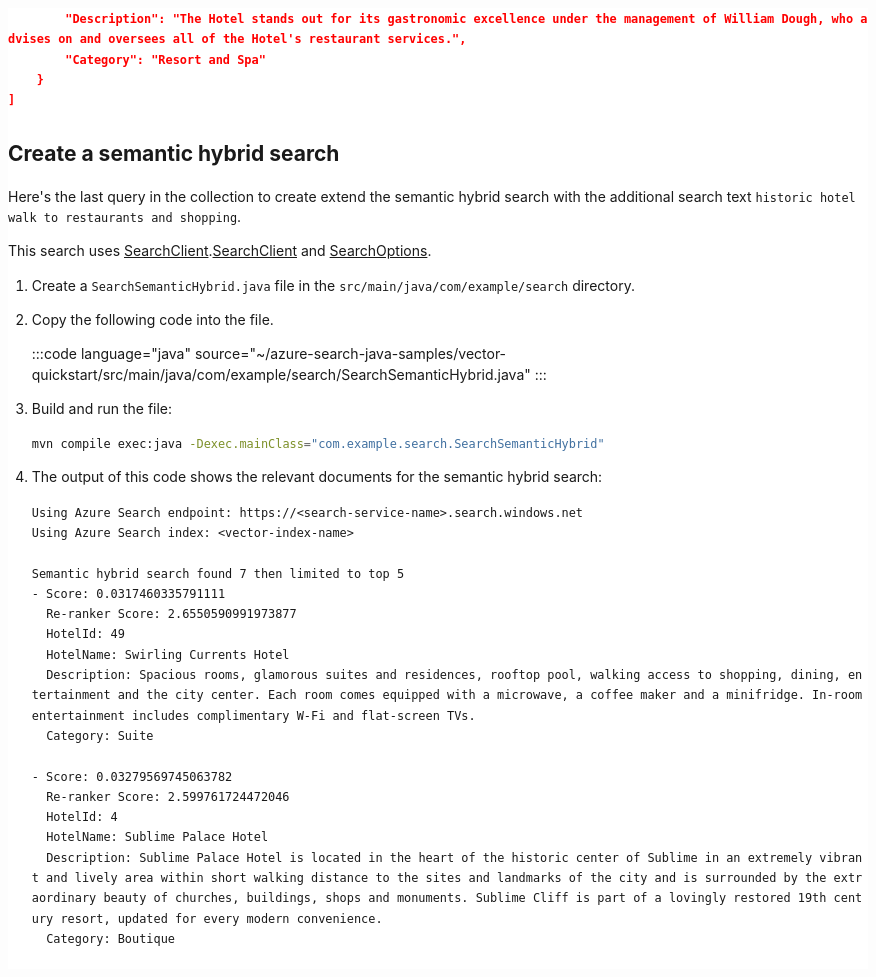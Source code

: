    ```json
           "Description": "The Hotel stands out for its gastronomic excellence under the management of William Dough, who advises on and oversees all of the Hotel's restaurant services.",
           "Category": "Resort and Spa"
       }
   ]
   ```

## Create a semantic hybrid search

Here's the last query in the collection to create extend the semantic hybrid search with the additional search text `historic hotel walk to restaurants and shopping`.

This search uses [SearchClient](/java/api/com.azure.search.documents.searchclient).[SearchClient](/java/api/com.azure.search.documents.searchclient) and [SearchOptions](/java/api/com.azure.search.documents.models.searchoptions). 

1. Create a `SearchSemanticHybrid.java` file in the `src/main/java/com/example/search` directory.

1. Copy the following code into the file.

    :::code language="java" source="~/azure-search-java-samples/vector-quickstart/src/main/java/com/example/search/SearchSemanticHybrid.java" :::

1. Build and run the file:

    ```bash
    mvn compile exec:java -Dexec.mainClass="com.example.search.SearchSemanticHybrid"
    ```

1. The output of this code shows the relevant documents for the semantic hybrid search:

    ```output
    Using Azure Search endpoint: https://<search-service-name>.search.windows.net
    Using Azure Search index: <vector-index-name>
    
    Semantic hybrid search found 7 then limited to top 5
    - Score: 0.0317460335791111
      Re-ranker Score: 2.6550590991973877
      HotelId: 49
      HotelName: Swirling Currents Hotel
      Description: Spacious rooms, glamorous suites and residences, rooftop pool, walking access to shopping, dining, entertainment and the city center. Each room comes equipped with a microwave, a coffee maker and a minifridge. In-room entertainment includes complimentary W-Fi and flat-screen TVs.
      Category: Suite
    
    - Score: 0.03279569745063782
      Re-ranker Score: 2.599761724472046
      HotelId: 4
      HotelName: Sublime Palace Hotel
      Description: Sublime Palace Hotel is located in the heart of the historic center of Sublime in an extremely vibrant and lively area within short walking distance to the sites and landmarks of the city and is surrounded by the extraordinary beauty of churches, buildings, shops and monuments. Sublime Cliff is part of a lovingly restored 19th century resort, updated for every modern convenience.
      Category: Boutique
    